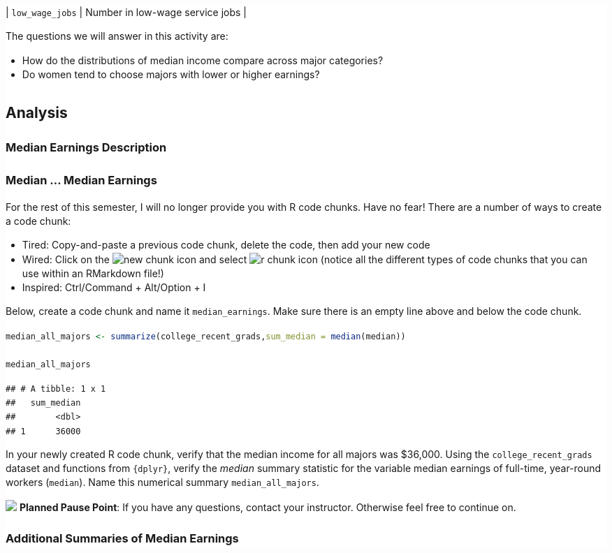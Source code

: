 | `low_wage_jobs`                | Number in low-wage service jobs                                             |

The questions we will answer in this activity are:

-   How do the distributions of median income compare across major
    categories?
-   Do women tend to choose majors with lower or higher earnings?

## Analysis

### Median Earnings Description

### Median … Median Earnings

For the rest of this semester, I will no longer provide you with R code
chunks. Have no fear! There are a number of ways to create a code chunk:

-   Tired: Copy-and-paste a previous code chunk, delete the code, then
    add your new code
-   Wired: Click on the ![new chunk icon](README-img/new-chunk-icon.png)
    and select ![r chunk icon](README-img/r-chunk-icon.png) (notice all
    the different types of code chunks that you can use within an
    RMarkdown file!)
-   Inspired: Ctrl/Command + Alt/Option + I

Below, create a code chunk and name it `median_earnings`. Make sure
there is an empty line above and below the code chunk.

``` r
median_all_majors <- summarize(college_recent_grads,sum_median = median(median))

median_all_majors
```

    ## # A tibble: 1 x 1
    ##   sum_median
    ##        <dbl>
    ## 1      36000

In your newly created R code chunk, verify that the median income for
all majors was $36,000. Using the `college_recent_grads` dataset and
functions from `{dplyr}`, verify the *median* summary statistic for the
variable median earnings of full-time, year-round workers (`median`).
Name this numerical summary `median_all_majors`.

![](README-img/noun_pause.png) **Planned Pause Point**: If you have any
questions, contact your instructor. Otherwise feel free to continue on.

### Additional Summaries of Median Earnings
